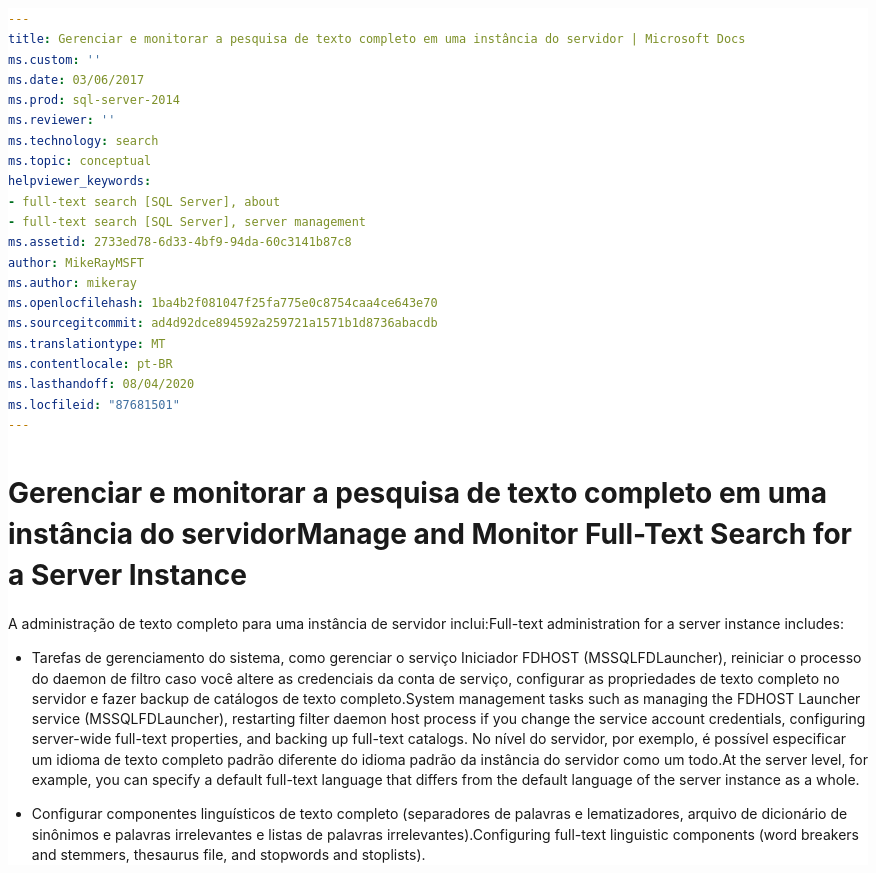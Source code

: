 ```yaml
---
title: Gerenciar e monitorar a pesquisa de texto completo em uma instância do servidor | Microsoft Docs
ms.custom: ''
ms.date: 03/06/2017
ms.prod: sql-server-2014
ms.reviewer: ''
ms.technology: search
ms.topic: conceptual
helpviewer_keywords:
- full-text search [SQL Server], about
- full-text search [SQL Server], server management
ms.assetid: 2733ed78-6d33-4bf9-94da-60c3141b87c8
author: MikeRayMSFT
ms.author: mikeray
ms.openlocfilehash: 1ba4b2f081047f25fa775e0c8754caa4ce643e70
ms.sourcegitcommit: ad4d92dce894592a259721a1571b1d8736abacdb
ms.translationtype: MT
ms.contentlocale: pt-BR
ms.lasthandoff: 08/04/2020
ms.locfileid: "87681501"
---
```

# <a name="manage-and-monitor-full-text-search-for-a-server-instance"></a><span data-ttu-id="14a8f-102">Gerenciar e monitorar a pesquisa de texto completo em uma instância do servidor</span><span class="sxs-lookup"><span data-stu-id="14a8f-102">Manage and Monitor Full-Text Search for a Server Instance</span></span>
  <span data-ttu-id="14a8f-103">A administração de texto completo para uma instância de servidor inclui:</span><span class="sxs-lookup"><span data-stu-id="14a8f-103">Full-text administration for a server instance includes:</span></span>  
  
-   <span data-ttu-id="14a8f-104">Tarefas de gerenciamento do sistema, como gerenciar o serviço Iniciador FDHOST (MSSQLFDLauncher), reiniciar o processo do daemon de filtro caso você altere as credenciais da conta de serviço, configurar as propriedades de texto completo no servidor e fazer backup de catálogos de texto completo.</span><span class="sxs-lookup"><span data-stu-id="14a8f-104">System management tasks such as managing the FDHOST Launcher service (MSSQLFDLauncher), restarting filter daemon host process if you change the service account credentials, configuring server-wide full-text properties, and backing up full-text catalogs.</span></span> <span data-ttu-id="14a8f-105">No nível do servidor, por exemplo, é possível especificar um idioma de texto completo padrão diferente do idioma padrão da instância do servidor como um todo.</span><span class="sxs-lookup"><span data-stu-id="14a8f-105">At the server level, for example, you can specify a default full-text language that differs from the default language of the server instance as a whole.</span></span>  
  
-   <span data-ttu-id="14a8f-106">Configurar componentes linguísticos de texto completo (separadores de palavras e lematizadores, arquivo de dicionário de sinônimos e palavras irrelevantes e listas de palavras irrelevantes).</span><span class="sxs-lookup"><span data-stu-id="14a8f-106">Configuring full-text linguistic components (word breakers and stemmers, thesaurus file, and stopwords and stoplists).</span></span>  
  
